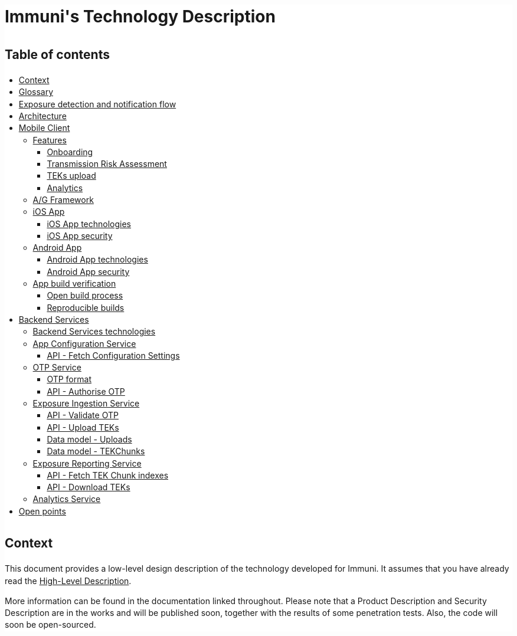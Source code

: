 # Immuni's Technology Description

## Table of contents

- [Context](#context)
- [Glossary](#glossary)
- [Exposure detection and notification flow](#exposure-detection-and-notification-flow)
- [Architecture](#architecture)
- [Mobile Client](#mobile-client)
  - [Features](#features)
    - [Onboarding](#onboarding)
    - [Transmission Risk Assessment](#transmission-risk-assessment)
    - [TEKs upload](#teks-upload)
    - [Analytics](#analytics)
  - [A/G Framework](#ag-framework)
  - [iOS App](#ios-app)
    - [iOS App technologies](#ios-app-technologies)
    - [iOS App security](#ios-app-security)
  - [Android App](#android-app)
    - [Android App technologies](#android-app-technologies)
    - [Android App security](#android-app-security)
  - [App build verification](#app-build-verification)
    - [Open build process](#open-build-process)
    - [Reproducible builds](#reproducible-builds)
- [Backend Services](#backend-services)
  - [Backend Services technologies](#backend-services-technologies)
  - [App Configuration Service](#app-configuration-service)
    - [API - Fetch Configuration Settings](#api-fetch-configuration-settings)
  - [OTP Service](#otp-service)
    - [OTP format](#otp-format)
    - [API - Authorise OTP](#api-authorise-otp)
  - [Exposure Ingestion Service](#exposure-ingestion-service)
    - [API - Validate OTP](#api-validate-otp)
    - [API - Upload TEKs](#api-upload-teks)
    - [Data model - Uploads](#data-model-uploads)
    - [Data model - TEKChunks](#data-model-tekchunks)
  - [Exposure Reporting Service](#exposure-reporting-service)
    - [API - Fetch TEK Chunk indexes](#api-fetch-tek-chunk-indexes)
    - [API - Download TEKs](#api-download-teks)
  - [Analytics Service](#analytics-service)
- [Open points](#open-points)

## Context

This document provides a low-level design description of the technology developed for Immuni. It assumes that you have already read the [High-Level Description](https://github.com/immuni-app/immuni-documentation/blob/master/README.md).

More information can be found in the documentation linked throughout. Please note that a Product Description and Security Description are in the works and will be published soon, together with the results of some penetration tests. Also, the code will soon be open-sourced.

